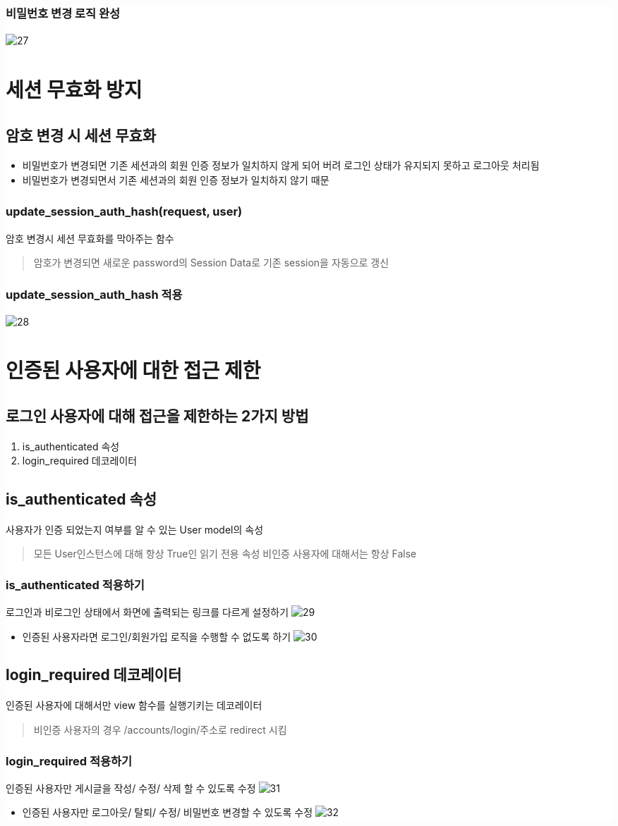 ### 비밀번호 변경 로직 완성
![27](https://github.com/user-attachments/assets/b324a84a-2181-4a7d-9e7e-d07cc581a739)

# 세션 무효화 방지
## 암호 변경 시 세션 무효화
- 비밀번호가 변경되면 기존 세션과의 회원 인증 정보가 일치하지 않게 되어 버려 로그인 상태가 유지되지 못하고 로그아웃 처리됨
- 비밀번호가 변경되면서 기존 세션과의 회원 인증 정보가 일치하지 않기 때문

### update_session_auth_hash(request, user)
암호 변경시 세션 무효화를 막아주는 함수
> 암호가 변경되면 새로운 password의 Session Data로 기존 session을 자동으로 갱신
### update_session_auth_hash 적용
![28](https://github.com/user-attachments/assets/b5ed1fd4-1ea2-4df3-a893-e0fdc02fd31e)

# 인증된 사용자에 대한 접근 제한
## 로그인 사용자에 대해 접근을 제한하는 2가지 방법
1. is_authenticated 속성
2. login_required 데코레이터

## is_authenticated 속성
사용자가 인증 되었는지 여부를 알 수 있는 User model의 속성
> 모든 User인스턴스에 대해 항상 True인 읽기 전용 속성
> 비인증 사용자에 대해서는 항상 False

### is_authenticated 적용하기
로그인과 비로그인 상태에서 화면에 출력되는 링크를 다르게 설정하기
![29](https://github.com/user-attachments/assets/e9737171-a968-4509-8f72-c33ea758930f)
- 인증된 사용자라면 로그인/회원가입 로직을 수행할 수 없도록 하기
![30](https://github.com/user-attachments/assets/604fc38f-164e-4769-8fe7-788390098937)

## login_required 데코레이터
인증된 사용자에 대해서만 view 함수를 실행기키는 데코레이터
> 비인증 사용자의 경우 /accounts/login/주소로 redirect 시킴
> 
### login_required 적용하기
인증된 사용자만 게시글을 작성/ 수정/ 삭제 할 수 있도록 수정
![31](https://github.com/user-attachments/assets/ed290145-257a-495d-b7ab-68c50131863e)
- 인증된 사용자만 로그아웃/ 탈퇴/ 수정/ 비밀번호 변경할 수 있도록 수정
![32](https://github.com/user-attachments/assets/6fafd7ad-296c-40f3-8a9f-788c2267068b)
